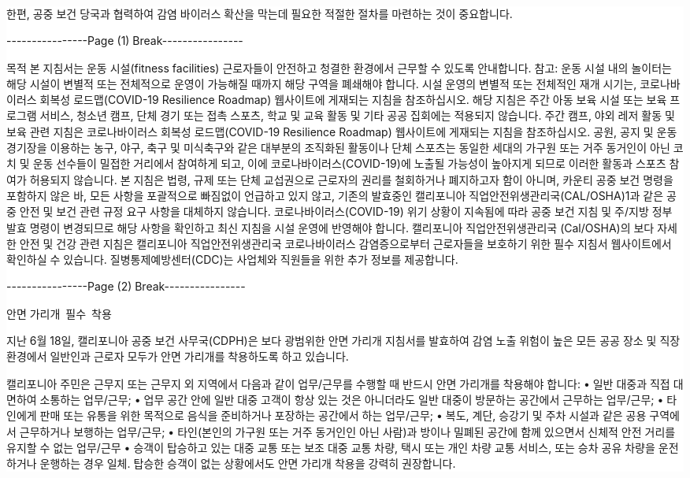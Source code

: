 한편, 공중 보건 당국과 협력하여 감염 바이러스 확산을 막는데 필요한 적절한 절차를 마련하는 
것이 중요합니다. 
 
 
 
 
 
 
 
----------------Page (1) Break----------------
 
목적 
본 지침서는 운동 시설(fitness facilities) 근로자들이 안전하고 청결한 환경에서 근무할 수 있도록 
안내합니다. 
참고: 운동 시설 내의 놀이터는 해당 시설이 변별적 또는 전체적으로 운영이 가능해질 
때까지 해당 구역을 폐쇄해야 합니다. 시설 운영의 변별적 또는 전체적인 재개 시기는, 
코로나바이러스 회복성 로드맵(COVID-19 Resilience Roadmap) 웹사이트에 게재되는 
지침을 참조하십시오. 해당 지침은 주간 아동 보육 시설 또는 보육 프로그램 서비스, 
청소년 캠프, 단체 경기 또는 접촉 스포츠, 학교 및 교육 활동 및 기타 공공 집회에는 
적용되지 않습니다. 주간 캠프, 야외 레저 활동 및 보육 관련 지침은 코로나바이러스 
회복성 로드맵(COVID-19 Resilience Roadmap) 웹사이트에  게재되는 지침을 
참조하십시오. 공원, 공지 및 운동 경기장을 이용하는 농구, 야구, 축구 및 미식축구와 같은 
대부분의 조직화된 활동이나 단체 스포츠는 동일한 세대의 가구원 또는 거주 동거인이 
아닌 코치 및 운동 선수들이 밀접한 거리에서 참여하게 되고, 이에 
코로나바이러스(COVID-19)에 노출될 가능성이 높아지게 되므로 이러한 활동과 스포츠 
참여가 허용되지 않습니다. 
본 지침은 법령, 규제 또는 단체 교섭권으로 근로자의 권리를 철회하거나 폐지하고자 함이 
아니며, 카운티 공중 보건 명령을 포함하지 않은 바, 모든 사항을 포괄적으로 빠짐없이 언급하고 
있지 않고, 기존의 발효중인 캘리포니아 직업안전위생관리국(CAL/OSHA)1과 같은 공중 안전 및 
보건 관련 규정 요구 사항을 대체하지 않습니다.  코로나바이러스(COVID-19) 위기 상황이 
지속됨에 따라 공중 보건 지침 및 주/지방 정부 발효 명령이 변경되므로 해당 사항을 확인하고 
최신 지침을 시설 운영에 반영해야 합니다. 캘리포니아 직업안전위생관리국 (Cal/OSHA)의 보다 
자세한 안전 및 건강 관련 지침은 캘리포니아 직업안전위생관리국 코로나바이러스 
감염증으로부터 근로자들을 보호하기 위한 필수 지침서 웹사이트에서 확인하실 수 있습니다. 
질병통제예방센터(CDC)는 사업체와 직원들을 위한 추가 정보를 제공합니다. 
 
 
 
 
 
 
 
 
 
 
----------------Page (2) Break----------------
 
안면 가리개 필수 착용 
 
지난 6월 18일, 캘리포니아 공중 보건 사무국(CDPH)은 보다 광범위한 안면 가리개 지침서를 
발효하여 감염 노출 위험이 높은 모든 공공 장소 및 직장 환경에서 일반인과 근로자 모두가 안면 
가리개를 착용하도록 하고 있습니다. 
 
캘리포니아 주민은 근무지 또는 근무지 외 지역에서 다음과 같이 업무/근무를 수행할 때 반드시 
안면 가리개를 착용해야 합니다: 
• 일반 대중과 직접 대면하여 소통하는 업무/근무; 
• 업무 공간 안에 일반 대중 고객이 항상 있는 것은 아니더라도 일반 대중이 방문하는 
공간에서 근무하는 업무/근무; 
• 타인에게 판매 또는 유통을 위한 목적으로 음식을 준비하거나 포장하는 공간에서 하는 
업무/근무; 
• 복도, 계단, 승강기 및 주차 시설과 같은 공용 구역에서 근무하거나 보행하는 업무/근무; 
• 타인(본인의 가구원 또는 거주 동거인인 아닌 사람)과 방이나 밀폐된 공간에 함께 있으면서 
신체적 안전 거리를 유지할 수 없는 업무/근무 
• 승객이 탑승하고 있는 대중 교통 또는 보조 대중 교통 차량, 택시 또는 개인 차량 교통 
서비스, 또는 승차 공유 차량을 운전하거나 운행하는 경우 일체. 탑승한 승객이 없는 
상황에서도 안면 가리개 착용을 강력히 권장합니다. 
 
